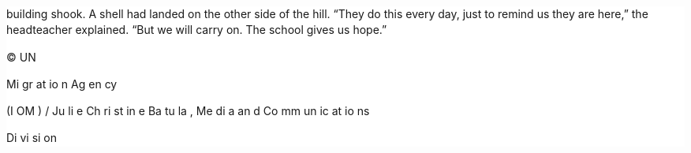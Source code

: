 building shook. A shell had landed on 
the other side of the hill. 
“They do this every day, just to remind us 
they are here,” the headteacher explained. 
“But we will carry on. The school gives 
us hope.” 
  
© 
UN
 
Mi
gr
at
io
n 
Ag
en
cy
 
(I
OM
) 
/ 
Ju
li
e 
Ch
ri
st
in
e 
Ba
tu
la
, 
Me
di
a 
an
d 
Co
mm
un
ic
at
io
ns
 
Di
vi
si
on
 